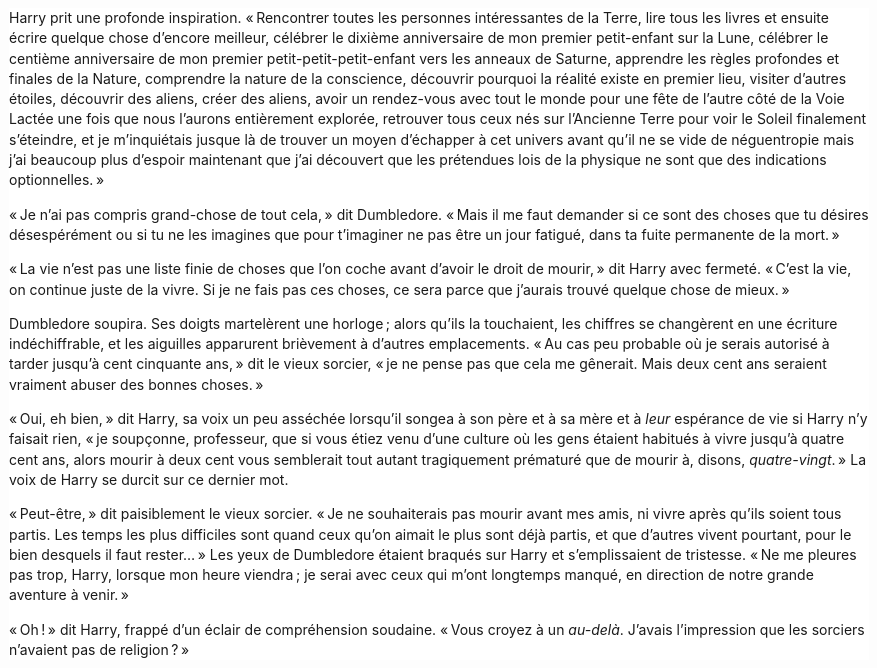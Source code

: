Harry prit une profonde inspiration. « Rencontrer toutes les personnes
intéressantes de la Terre, lire tous les livres et ensuite écrire
quelque chose d’encore meilleur, célébrer le dixième anniversaire de mon
premier petit-enfant sur la Lune, célébrer le centième anniversaire de
mon premier petit-petit-petit-enfant vers les anneaux de Saturne,
apprendre les règles profondes et finales de la Nature, comprendre la
nature de la conscience, découvrir pourquoi la réalité existe en premier
lieu, visiter d’autres étoiles, découvrir des aliens, créer des aliens,
avoir un rendez-vous avec tout le monde pour une fête de l’autre côté de
la Voie Lactée une fois que nous l’aurons entièrement explorée,
retrouver tous ceux nés sur l’Ancienne Terre pour voir le Soleil
finalement s’éteindre, et je m’inquiétais jusque là de trouver un moyen
d’échapper à cet univers avant qu’il ne se vide de néguentropie mais
j’ai beaucoup plus d’espoir maintenant que j’ai découvert que les
prétendues lois de la physique ne sont que des indications
optionnelles. »

« Je n’ai pas compris grand-chose de tout cela, » dit Dumbledore. « Mais il
me faut demander si ce sont des choses que tu désires désespérément ou
si tu ne les imagines que pour t’imaginer ne pas être un jour fatigué,
dans ta fuite permanente de la mort. »

« La vie n’est pas une liste finie de choses que l’on coche avant d’avoir
le droit de mourir, » dit Harry avec fermeté. « C’est la vie, on continue
juste de la vivre. Si je ne fais pas ces choses, ce sera parce que
j’aurais trouvé quelque chose de mieux. »

Dumbledore soupira. Ses doigts martelèrent une horloge ; alors qu’ils la
touchaient, les chiffres se changèrent en une écriture indéchiffrable,
et les aiguilles apparurent brièvement à d’autres emplacements. « Au cas
peu probable où je serais autorisé à tarder jusqu’à cent cinquante ans, »
dit le vieux sorcier, « je ne pense pas que cela me gênerait. Mais deux
cent ans seraient vraiment abuser des bonnes choses. »

« Oui, eh bien, » dit Harry, sa voix un peu asséchée lorsqu’il songea à
son père et à sa mère et à *leur* espérance de vie si Harry n’y faisait
rien, « je soupçonne, professeur, que si vous étiez venu d’une culture où
les gens étaient habitués à vivre jusqu’à quatre cent ans, alors mourir
à deux cent vous semblerait tout autant tragiquement prématuré que de
mourir à, disons, *quatre-vingt*. » La voix de Harry se durcit sur ce
dernier mot.

« Peut-être, » dit paisiblement le vieux sorcier. « Je ne souhaiterais pas
mourir avant mes amis, ni vivre après qu’ils soient tous partis. Les
temps les plus difficiles sont quand ceux qu’on aimait le plus sont déjà
partis, et que d’autres vivent pourtant, pour le bien desquels il faut
rester… » Les yeux de Dumbledore étaient braqués sur Harry et
s’emplissaient de tristesse. « Ne me pleures pas trop, Harry, lorsque mon
heure viendra ; je serai avec ceux qui m’ont longtemps manqué, en
direction de notre grande aventure à venir. »

« Oh ! » dit Harry, frappé d’un éclair de compréhension soudaine. « Vous
croyez à un *au-delà*. J’avais l’impression que les sorciers n’avaient
pas de religion ? »
